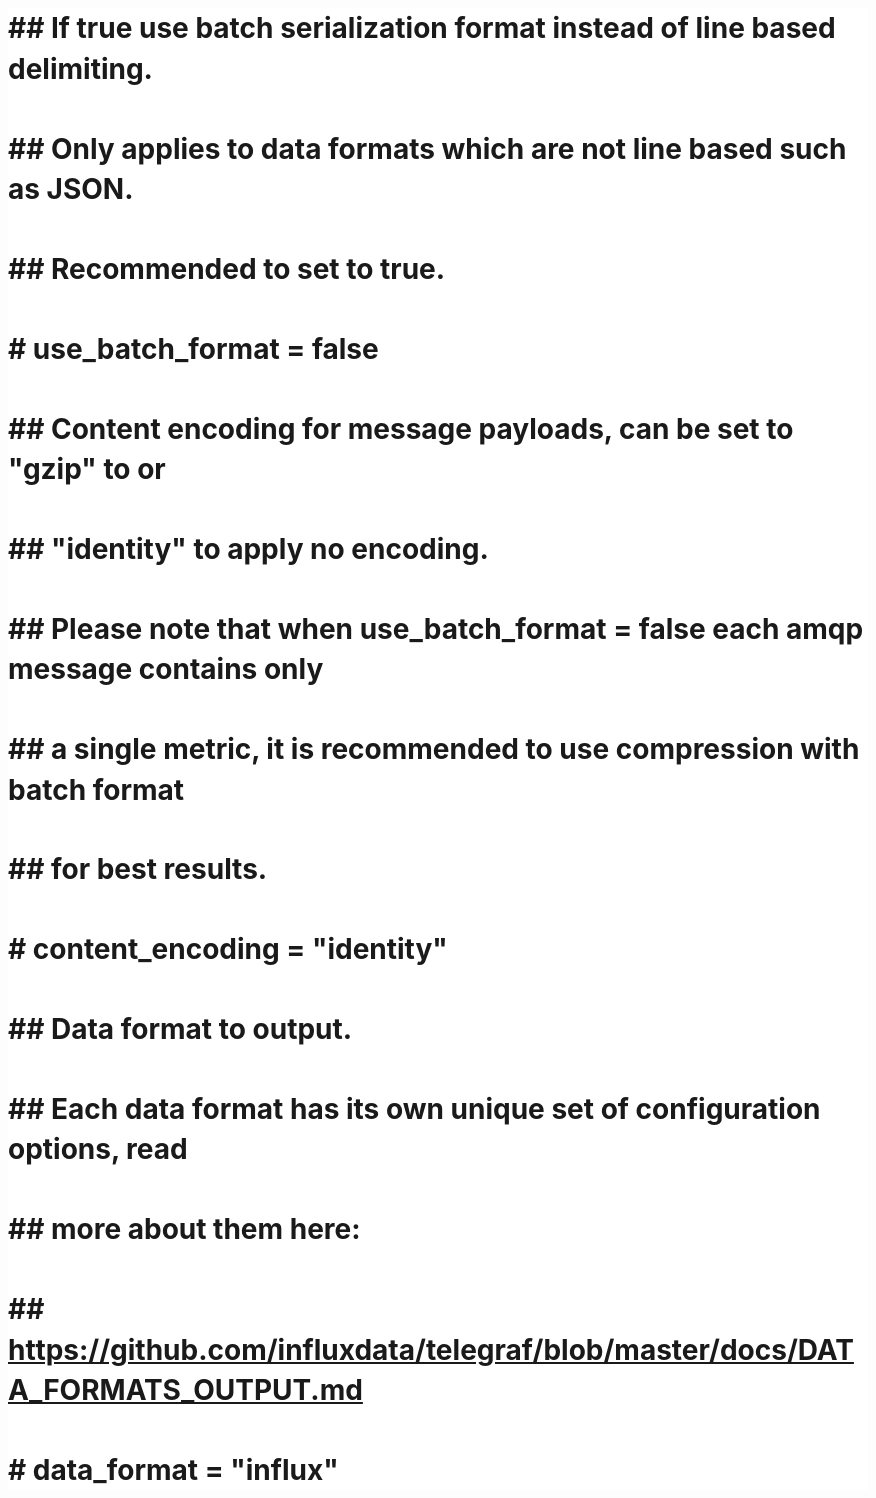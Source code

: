 #   ## If true use batch serialization format instead of line based delimiting.
#   ## Only applies to data formats which are not line based such as JSON.
#   ## Recommended to set to true.
#   # use_batch_format = false
#
#   ## Content encoding for message payloads, can be set to "gzip" to or
#   ## "identity" to apply no encoding.
#   ##
#   ## Please note that when use_batch_format = false each amqp message contains only
#   ## a single metric, it is recommended to use compression with batch format
#   ## for best results.
#   # content_encoding = "identity"
#
#   ## Data format to output.
#   ## Each data format has its own unique set of configuration options, read
#   ## more about them here:
#   ## https://github.com/influxdata/telegraf/blob/master/docs/DATA_FORMATS_OUTPUT.md
#   # data_format = "influx"
